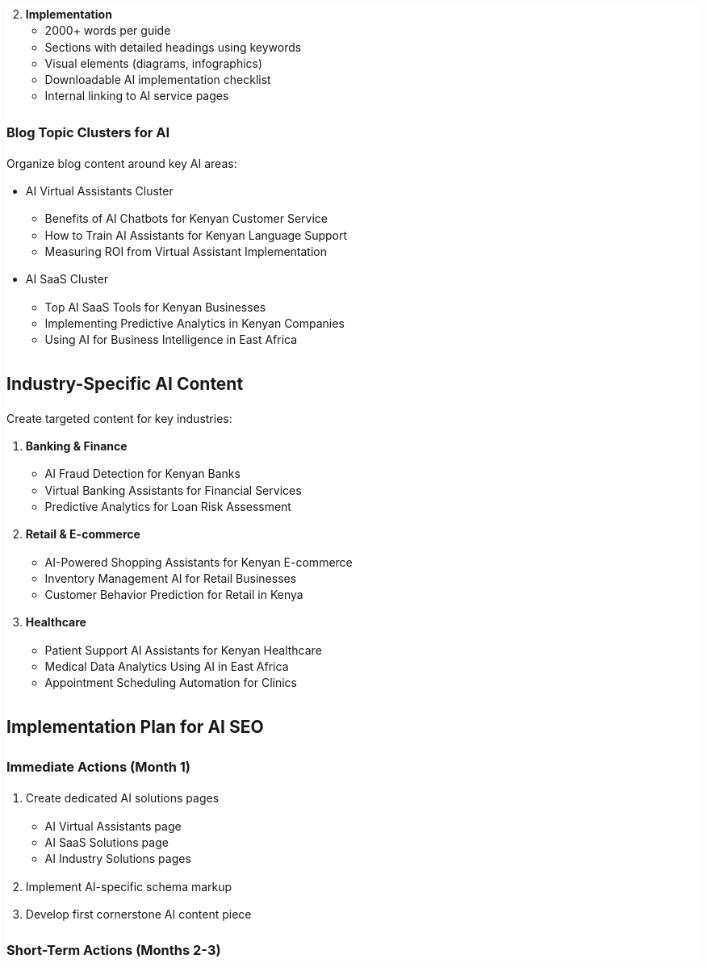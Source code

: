 2. **Implementation**
   - 2000+ words per guide
   - Sections with detailed headings using keywords
   - Visual elements (diagrams, infographics)
   - Downloadable AI implementation checklist
   - Internal linking to AI service pages

### Blog Topic Clusters for AI

Organize blog content around key AI areas:

- AI Virtual Assistants Cluster
  - Benefits of AI Chatbots for Kenyan Customer Service
  - How to Train AI Assistants for Kenyan Language Support
  - Measuring ROI from Virtual Assistant Implementation

- AI SaaS Cluster
  - Top AI SaaS Tools for Kenyan Businesses
  - Implementing Predictive Analytics in Kenyan Companies
  - Using AI for Business Intelligence in East Africa

## Industry-Specific AI Content

Create targeted content for key industries:

1. **Banking & Finance**
   - AI Fraud Detection for Kenyan Banks
   - Virtual Banking Assistants for Financial Services
   - Predictive Analytics for Loan Risk Assessment

2. **Retail & E-commerce**
   - AI-Powered Shopping Assistants for Kenyan E-commerce
   - Inventory Management AI for Retail Businesses
   - Customer Behavior Prediction for Retail in Kenya

3. **Healthcare**
   - Patient Support AI Assistants for Kenyan Healthcare
   - Medical Data Analytics Using AI in East Africa
   - Appointment Scheduling Automation for Clinics

## Implementation Plan for AI SEO

### Immediate Actions (Month 1)

1. Create dedicated AI solutions pages
   - AI Virtual Assistants page
   - AI SaaS Solutions page
   - AI Industry Solutions pages

2. Implement AI-specific schema markup

3. Develop first cornerstone AI content piece

### Short-Term Actions (Months 2-3)

